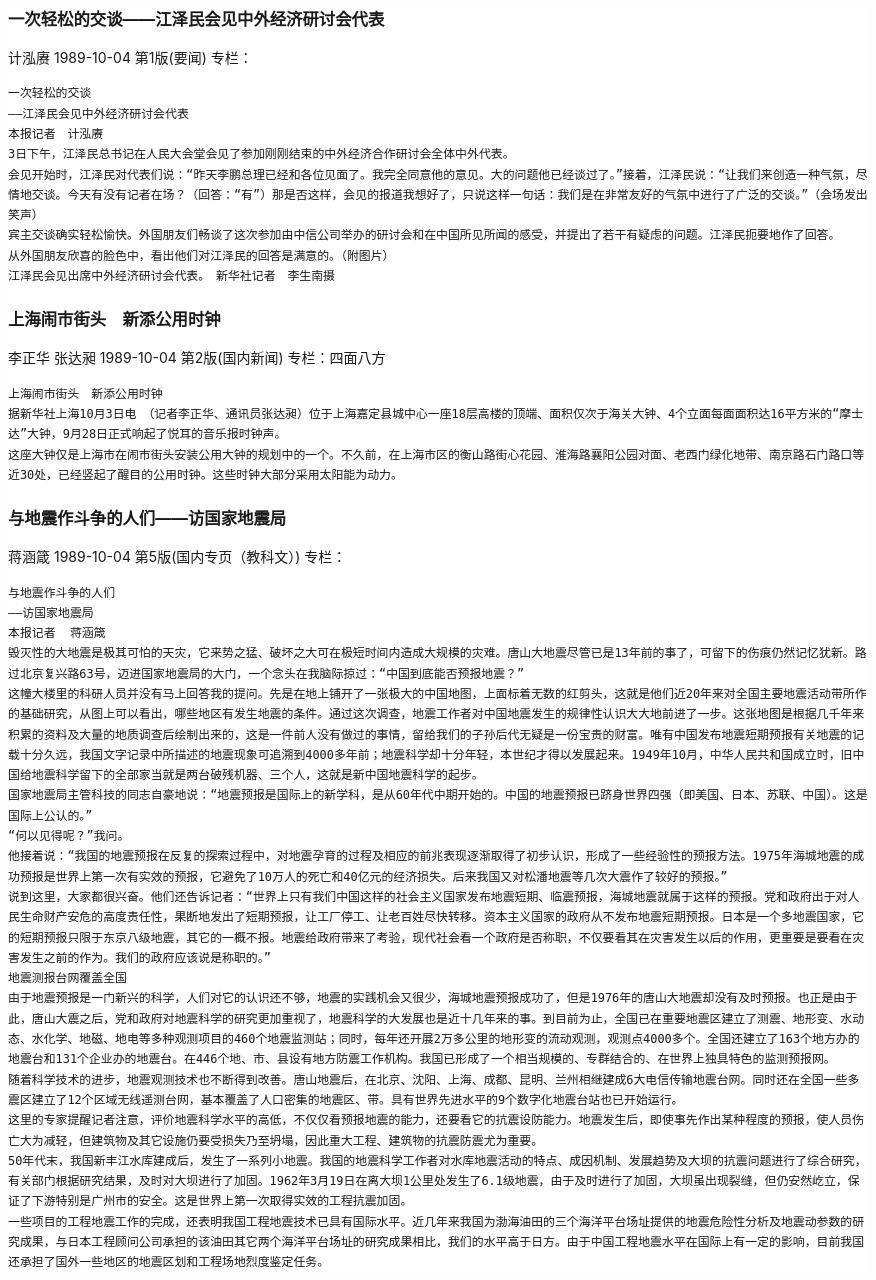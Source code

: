 
### 一次轻松的交谈——江泽民会见中外经济研讨会代表
计泓赓
1989-10-04
第1版(要闻)
专栏：

    一次轻松的交谈
    ——江泽民会见中外经济研讨会代表
    本报记者　计泓赓
    3日下午，江泽民总书记在人民大会堂会见了参加刚刚结束的中外经济合作研讨会全体中外代表。
    会见开始时，江泽民对代表们说：“昨天李鹏总理已经和各位见面了。我完全同意他的意见。大的问题他已经谈过了。”接着，江泽民说：“让我们来创造一种气氛，尽情地交谈。今天有没有记者在场？（回答：“有”）那是否这样，会见的报道我想好了，只说这样一句话：我们是在非常友好的气氛中进行了广泛的交谈。”（会场发出笑声）
    宾主交谈确实轻松愉快。外国朋友们畅谈了这次参加由中信公司举办的研讨会和在中国所见所闻的感受，并提出了若干有疑虑的问题。江泽民扼要地作了回答。
    从外国朋友欣喜的脸色中，看出他们对江泽民的回答是满意的。（附图片）
    江泽民会见出席中外经济研讨会代表。　新华社记者　李生南摄


### 上海闹市街头　新添公用时钟
李正华  张达昶
1989-10-04
第2版(国内新闻)
专栏：四面八方

    上海闹市街头　新添公用时钟
    据新华社上海10月3日电　（记者李正华、通讯员张达昶）位于上海嘉定县城中心一座18层高楼的顶端、面积仅次于海关大钟、4个立面每面面积达16平方米的“摩士达”大钟，9月28日正式响起了悦耳的音乐报时钟声。
    这座大钟仅是上海市在闹市街头安装公用大钟的规划中的一个。不久前，在上海市区的衡山路街心花园、淮海路襄阳公园对面、老西门绿化地带、南京路石门路口等近30处，已经竖起了醒目的公用时钟。这些时钟大部分采用太阳能为动力。


### 与地震作斗争的人们——访国家地震局
蒋涵箴
1989-10-04
第5版(国内专页（教科文）)
专栏：

    与地震作斗争的人们
    ——访国家地震局
    本报记者  蒋涵箴
    毁灭性的大地震是极其可怕的天灾，它来势之猛、破坏之大可在极短时间内造成大规模的灾难。唐山大地震尽管已是13年前的事了，可留下的伤痕仍然记忆犹新。路过北京复兴路63号，迈进国家地震局的大门，一个念头在我脑际掠过：“中国到底能否预报地震？”
    这幢大楼里的科研人员并没有马上回答我的提问。先是在地上铺开了一张极大的中国地图，上面标着无数的红剪头，这就是他们近20年来对全国主要地震活动带所作的基础研究，从图上可以看出，哪些地区有发生地震的条件。通过这次调查，地震工作者对中国地震发生的规律性认识大大地前进了一步。这张地图是根据几千年来积累的资料及大量的地质调查后绘制出来的，这是一件前人没有做过的事情，留给我们的子孙后代无疑是一份宝贵的财富。唯有中国发布地震短期预报有关地震的记载十分久远，我国文字记录中所描述的地震现象可追溯到4000多年前；地震科学却十分年轻，本世纪才得以发展起来。1949年10月，中华人民共和国成立时，旧中国给地震科学留下的全部家当就是两台破残机器、三个人，这就是新中国地震科学的起步。
    国家地震局主管科技的同志自豪地说：“地震预报是国际上的新学科，是从60年代中期开始的。中国的地震预报已跻身世界四强（即美国、日本、苏联、中国）。这是国际上公认的。”
    “何以见得呢？”我问。
    他接着说：“我国的地震预报在反复的探索过程中，对地震孕育的过程及相应的前兆表现逐渐取得了初步认识，形成了一些经验性的预报方法。1975年海城地震的成功预报是世界上第一次有实效的预报，它避免了10万人的死亡和40亿元的经济损失。后来我国又对松潘地震等几次大震作了较好的预报。”
    说到这里，大家都很兴奋。他们还告诉记者：“世界上只有我们中国这样的社会主义国家发布地震短期、临震预报，海城地震就属于这样的预报。党和政府出于对人民生命财产安危的高度责任性，果断地发出了短期预报，让工厂停工、让老百姓尽快转移。资本主义国家的政府从不发布地震短期预报。日本是一个多地震国家，它的短期预报只限于东京八级地震，其它的一概不报。地震给政府带来了考验，现代社会看一个政府是否称职，不仅要看其在灾害发生以后的作用，更重要是要看在灾害发生之前的作为。我们的政府应该说是称职的。”
    地震测报台网覆盖全国
    由于地震预报是一门新兴的科学，人们对它的认识还不够，地震的实践机会又很少，海城地震预报成功了，但是1976年的唐山大地震却没有及时预报。也正是由于此，唐山大震之后，党和政府对地震科学的研究更加重视了，地震科学的大发展也是近十几年来的事。到目前为止，全国已在重要地震区建立了测震、地形变、水动态、水化学、地磁、地电等多种观测项目的460个地震监测站；同时，每年还开展2万多公里的地形变的流动观测，观测点4000多个。全国还建立了163个地方办的地震台和131个企业办的地震台。在446个地、市、县设有地方防震工作机构。我国已形成了一个相当规模的、专群结合的、在世界上独具特色的监测预报网。
    随着科学技术的进步，地震观测技术也不断得到改善。唐山地震后，在北京、沈阳、上海、成都、昆明、兰州相继建成6大电信传输地震台网。同时还在全国一些多震区建立了12个区域无线遥测台网，基本覆盖了人口密集的地震区、带。具有世界先进水平的9个数字化地震台站也已开始运行。
    这里的专家提醒记者注意，评价地震科学水平的高低，不仅仅看预报地震的能力，还要看它的抗震设防能力。地震发生后，即使事先作出某种程度的预报，使人员伤亡大为减轻，但建筑物及其它设施仍要受损失乃至坍塌，因此重大工程、建筑物的抗震防震尤为重要。
    50年代末，我国新丰江水库建成后，发生了一系列小地震。我国的地震科学工作者对水库地震活动的特点、成因机制、发展趋势及大坝的抗震问题进行了综合研究，有关部门根据研究结果，及时对大坝进行了加固。1962年3月19日在离大坝1公里处发生了6.1级地震，由于及时进行了加固，大坝虽出现裂缝，但仍安然屹立，保证了下游特别是广州市的安全。这是世界上第一次取得实效的工程抗震加固。
    一些项目的工程地震工作的完成，还表明我国工程地震技术已具有国际水平。近几年来我国为渤海油田的三个海洋平台场址提供的地震危险性分析及地震动参数的研究成果，与日本工程顾问公司承担的该油田其它两个海洋平台场址的研究成果相比，我们的水平高于日方。由于中国工程地震水平在国际上有一定的影响，目前我国还承担了国外一些地区的地震区划和工程场地烈度鉴定任务。